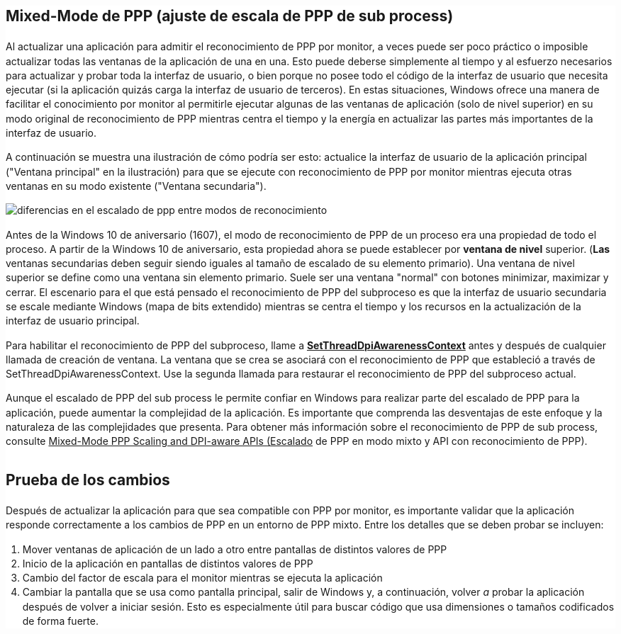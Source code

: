 ## <a name="mixed-mode-dpi-scaling-sub-process-dpi-scaling"></a>Mixed-Mode de PPP (ajuste de escala de PPP de sub process)

Al actualizar una aplicación para admitir el reconocimiento de PPP por monitor, a veces puede ser poco práctico o imposible actualizar todas las ventanas de la aplicación de una en una. Esto puede deberse simplemente al tiempo y al esfuerzo necesarios para actualizar y probar toda la interfaz de usuario, o bien porque no posee todo el código de la interfaz de usuario que necesita ejecutar (si la aplicación quizás carga la interfaz de usuario de terceros). En estas situaciones, Windows ofrece una manera de facilitar el conocimiento por monitor al permitirle ejecutar algunas de las ventanas de aplicación (solo de nivel superior) en su modo original de reconocimiento de PPP mientras centra el tiempo y la energía en actualizar las partes más importantes de la interfaz de usuario.

A continuación se muestra una ilustración de cómo podría ser esto: actualice la interfaz de usuario de la aplicación principal ("Ventana principal" en la ilustración) para que se ejecute con reconocimiento de PPP por monitor mientras ejecuta otras ventanas en su modo existente ("Ventana secundaria").

![diferencias en el escalado de ppp entre modos de reconocimiento](images/hub-page-illustrations.png)

Antes de la Windows 10 de aniversario (1607), el modo de reconocimiento de PPP de un proceso era una propiedad de todo el proceso. A partir de la Windows 10 de aniversario, esta propiedad ahora se puede establecer por **ventana de nivel** superior. (**Las** ventanas secundarias deben seguir siendo iguales al tamaño de escalado de su elemento primario). Una ventana de nivel superior se define como una ventana sin elemento primario. Suele ser una ventana "normal" con botones minimizar, maximizar y cerrar. El escenario para el que está pensado el reconocimiento de PPP del subproceso es que la interfaz de usuario secundaria se escale mediante Windows (mapa de bits extendido) mientras se centra el tiempo y los recursos en la actualización de la interfaz de usuario principal.

Para habilitar el reconocimiento de PPP del subproceso, llame a [**SetThreadDpiAwarenessContext**](/windows/desktop/api/Winuser/nf-winuser-setthreaddpiawarenesscontext) antes y después de cualquier llamada de creación de ventana. La ventana que se crea se asociará con el reconocimiento de PPP que estableció a través de SetThreadDpiAwarenessContext. Use la segunda llamada para restaurar el reconocimiento de PPP del subproceso actual.

Aunque el escalado de PPP del sub process le permite confiar en Windows para realizar parte del escalado de PPP para la aplicación, puede aumentar la complejidad de la aplicación. Es importante que comprenda las desventajas de este enfoque y la naturaleza de las complejidades que presenta. Para obtener más información sobre el reconocimiento de PPP de sub process, consulte [Mixed-Mode PPP Scaling and DPI-aware APIs (Escalado](high-dpi-improvements-for-desktop-applications.md) de PPP en modo mixto y API con reconocimiento de PPP).

## <a name="testing-your-changes"></a>Prueba de los cambios

Después de actualizar la aplicación para que sea compatible con PPP por monitor, es importante validar que la aplicación responde correctamente a los cambios de PPP en un entorno de PPP mixto. Entre los detalles que se deben probar se incluyen:

1.  Mover ventanas de aplicación de un lado a otro entre pantallas de distintos valores de PPP
2.  Inicio de la aplicación en pantallas de distintos valores de PPP
3.  Cambio del factor de escala para el monitor mientras se ejecuta la aplicación
4.  Cambiar la pantalla que se usa como pantalla principal, salir de Windows y, a continuación, volver _a_ probar la aplicación después de volver a iniciar sesión. Esto es especialmente útil para buscar código que usa dimensiones o tamaños codificados de forma fuerte.
